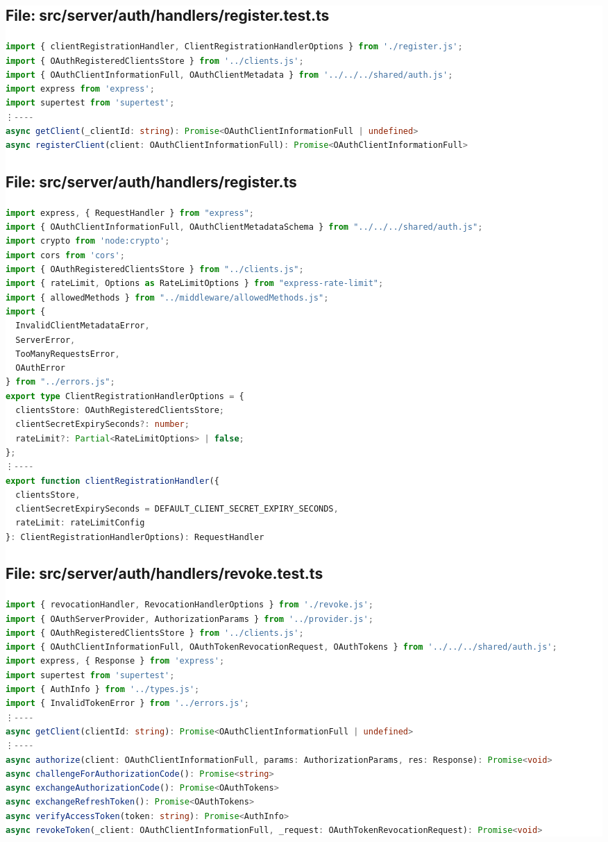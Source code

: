 ## File: src/server/auth/handlers/register.test.ts
````typescript
import { clientRegistrationHandler, ClientRegistrationHandlerOptions } from './register.js';
import { OAuthRegisteredClientsStore } from '../clients.js';
import { OAuthClientInformationFull, OAuthClientMetadata } from '../../../shared/auth.js';
import express from 'express';
import supertest from 'supertest';
⋮----
async getClient(_clientId: string): Promise<OAuthClientInformationFull | undefined>
async registerClient(client: OAuthClientInformationFull): Promise<OAuthClientInformationFull>
````

## File: src/server/auth/handlers/register.ts
````typescript
import express, { RequestHandler } from "express";
import { OAuthClientInformationFull, OAuthClientMetadataSchema } from "../../../shared/auth.js";
import crypto from 'node:crypto';
import cors from 'cors';
import { OAuthRegisteredClientsStore } from "../clients.js";
import { rateLimit, Options as RateLimitOptions } from "express-rate-limit";
import { allowedMethods } from "../middleware/allowedMethods.js";
import {
  InvalidClientMetadataError,
  ServerError,
  TooManyRequestsError,
  OAuthError
} from "../errors.js";
export type ClientRegistrationHandlerOptions = {
  clientsStore: OAuthRegisteredClientsStore;
  clientSecretExpirySeconds?: number;
  rateLimit?: Partial<RateLimitOptions> | false;
};
⋮----
export function clientRegistrationHandler({
  clientsStore,
  clientSecretExpirySeconds = DEFAULT_CLIENT_SECRET_EXPIRY_SECONDS,
  rateLimit: rateLimitConfig
}: ClientRegistrationHandlerOptions): RequestHandler
````

## File: src/server/auth/handlers/revoke.test.ts
````typescript
import { revocationHandler, RevocationHandlerOptions } from './revoke.js';
import { OAuthServerProvider, AuthorizationParams } from '../provider.js';
import { OAuthRegisteredClientsStore } from '../clients.js';
import { OAuthClientInformationFull, OAuthTokenRevocationRequest, OAuthTokens } from '../../../shared/auth.js';
import express, { Response } from 'express';
import supertest from 'supertest';
import { AuthInfo } from '../types.js';
import { InvalidTokenError } from '../errors.js';
⋮----
async getClient(clientId: string): Promise<OAuthClientInformationFull | undefined>
⋮----
async authorize(client: OAuthClientInformationFull, params: AuthorizationParams, res: Response): Promise<void>
async challengeForAuthorizationCode(): Promise<string>
async exchangeAuthorizationCode(): Promise<OAuthTokens>
async exchangeRefreshToken(): Promise<OAuthTokens>
async verifyAccessToken(token: string): Promise<AuthInfo>
async revokeToken(_client: OAuthClientInformationFull, _request: OAuthTokenRevocationRequest): Promise<void>
````
